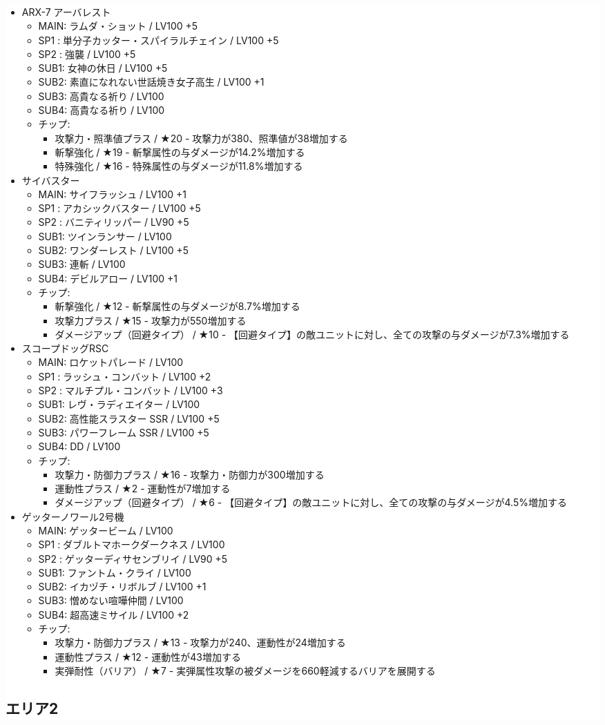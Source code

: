 - ARX-7 アーバレスト
  - MAIN: ラムダ・ショット / LV100 +5
  - SP1 : 単分子カッター・スパイラルチェイン / LV100 +5
  - SP2 : 強襲 / LV100 +5
  - SUB1: 女神の休日 / LV100 +5
  - SUB2: 素直になれない世話焼き女子高生 / LV100 +1
  - SUB3: 高貴なる祈り / LV100
  - SUB4: 高貴なる祈り / LV100
  - チップ:
    - 攻撃力・照準値プラス / ★20 - 攻撃力が380、照準値が38増加する
    - 斬撃強化 / ★19 - 斬撃属性の与ダメージが14.2%増加する
    - 特殊強化 / ★16 - 特殊属性の与ダメージが11.8%増加する
- サイバスター
  - MAIN: サイフラッシュ / LV100 +1
  - SP1 : アカシックバスター / LV100 +5
  - SP2 : バニティリッパー / LV90 +5
  - SUB1: ツインランサー / LV100
  - SUB2: ワンダーレスト / LV100 +5
  - SUB3: 連斬 / LV100
  - SUB4: デビルアロー / LV100 +1
  - チップ:
    - 斬撃強化 / ★12 - 斬撃属性の与ダメージが8.7%増加する
    - 攻撃力プラス / ★15 - 攻撃力が550増加する
    - ダメージアップ（回避タイプ） / ★10 - 【回避タイプ】の敵ユニットに対し、全ての攻撃の与ダメージが7.3%増加する
- スコープドッグRSC
  - MAIN: ロケットパレード / LV100
  - SP1 : ラッシュ・コンバット / LV100 +2
  - SP2 : マルチプル・コンバット / LV100 +3
  - SUB1: レヴ・ラディエイター / LV100
  - SUB2: 高性能スラスター SSR / LV100 +5
  - SUB3: パワーフレーム SSR / LV100 +5
  - SUB4: DD / LV100
  - チップ:
    - 攻撃力・防御力プラス / ★16 - 攻撃力・防御力が300増加する
    - 運動性プラス / ★2 - 運動性が7増加する
    - ダメージアップ（回避タイプ） / ★6 - 【回避タイプ】の敵ユニットに対し、全ての攻撃の与ダメージが4.5%増加する
- ゲッターノワール2号機
  - MAIN: ゲッタービーム / LV100
  - SP1 : ダブルトマホークダークネス / LV100
  - SP2 : ゲッターディサセンブリイ / LV90 +5
  - SUB1: ファントム・クライ / LV100
  - SUB2: イカヅチ・リボルブ / LV100 +1
  - SUB3: 憎めない喧嘩仲間 / LV100
  - SUB4: 超高速ミサイル / LV100 +2
  - チップ:
    - 攻撃力・防御力プラス / ★13 - 攻撃力が240、運動性が24増加する
    - 運動性プラス / ★12 - 運動性が43増加する
    - 実弾耐性（バリア） / ★7 - 実弾属性攻撃の被ダメージを660軽減するバリアを展開する

## エリア2

